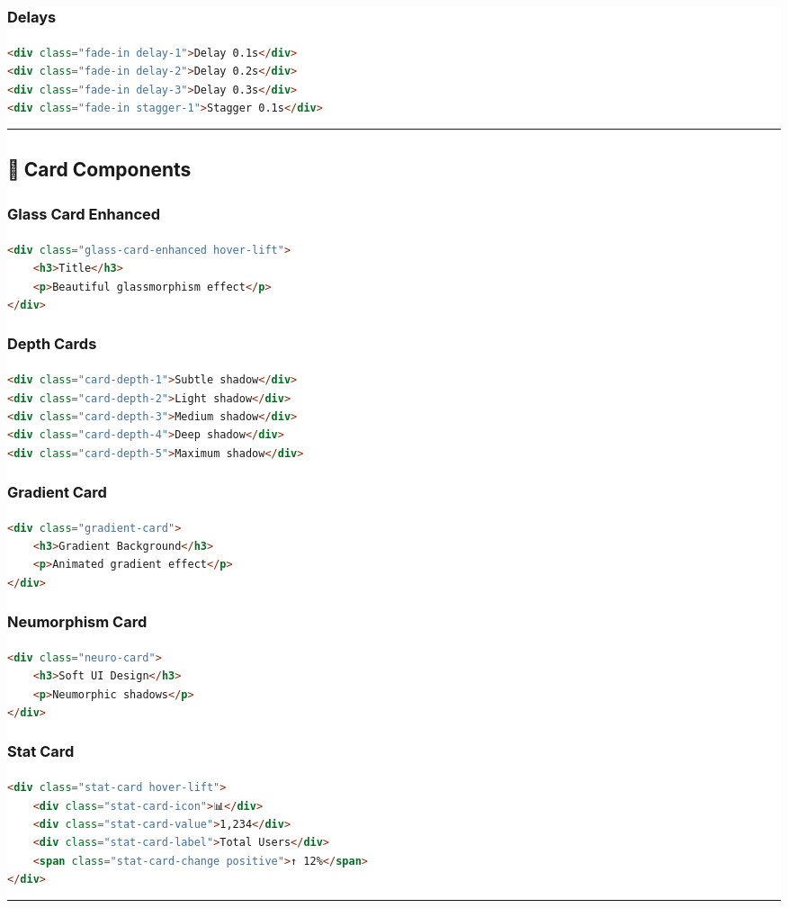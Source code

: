 ### Delays
```html
<div class="fade-in delay-1">Delay 0.1s</div>
<div class="fade-in delay-2">Delay 0.2s</div>
<div class="fade-in delay-3">Delay 0.3s</div>
<div class="fade-in stagger-1">Stagger 0.1s</div>
```

---

## 🎴 Card Components

### Glass Card Enhanced
```html
<div class="glass-card-enhanced hover-lift">
    <h3>Title</h3>
    <p>Beautiful glassmorphism effect</p>
</div>
```

### Depth Cards
```html
<div class="card-depth-1">Subtle shadow</div>
<div class="card-depth-2">Light shadow</div>
<div class="card-depth-3">Medium shadow</div>
<div class="card-depth-4">Deep shadow</div>
<div class="card-depth-5">Maximum shadow</div>
```

### Gradient Card
```html
<div class="gradient-card">
    <h3>Gradient Background</h3>
    <p>Animated gradient effect</p>
</div>
```

### Neumorphism Card
```html
<div class="neuro-card">
    <h3>Soft UI Design</h3>
    <p>Neumorphic shadows</p>
</div>
```

### Stat Card
```html
<div class="stat-card hover-lift">
    <div class="stat-card-icon">📊</div>
    <div class="stat-card-value">1,234</div>
    <div class="stat-card-label">Total Users</div>
    <span class="stat-card-change positive">↑ 12%</span>
</div>
```

---